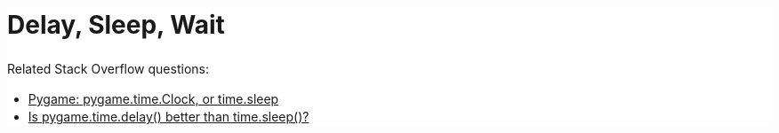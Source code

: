 # Delay, Sleep, Wait

Related Stack Overflow questions:

- [Pygame: pygame.time.Clock, or time.sleep](https://stackoverflow.com/questions/67285976/pygame-pygame-time-clock-or-time-sleep/67286018#67286018) 
- [Is pygame.time.delay() better than time.sleep()?](https://stackoverflow.com/questions/61921644/is-pygame-time-delay-better-than-time-sleep/61922176#61922176)
